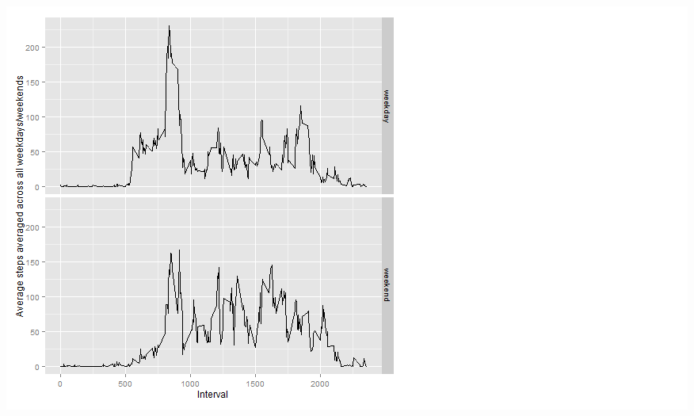 ![plot of chunk plots](figure/plots-1.png) 


[1]:https://d396qusza40orc.cloudfront.net/repdata%2Fdata%2Factivity.zip/ "Activity Monitoring Data"
